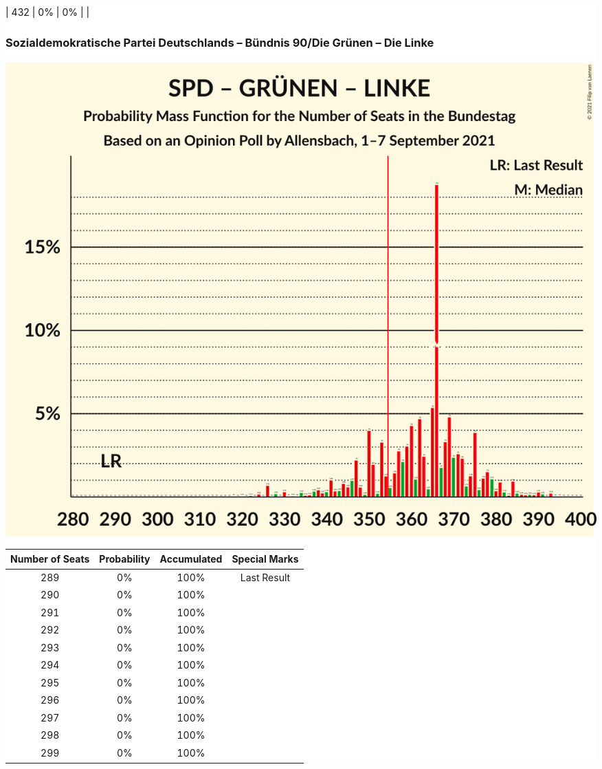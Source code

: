 | 432 | 0% | 0% |  |

### Sozialdemokratische Partei Deutschlands – Bündnis 90/Die Grünen – Die Linke

![Graph with seats probability mass function not yet produced](2021-09-07-Allensbach-coalitions-seats-pmf-spd–grünen–linke.png "Seats Probability Mass Function")

| Number of Seats | Probability | Accumulated | Special Marks |
|:---------------:|:-----------:|:-----------:|:-------------:|
| 289 | 0% | 100% | Last Result |
| 290 | 0% | 100% |  |
| 291 | 0% | 100% |  |
| 292 | 0% | 100% |  |
| 293 | 0% | 100% |  |
| 294 | 0% | 100% |  |
| 295 | 0% | 100% |  |
| 296 | 0% | 100% |  |
| 297 | 0% | 100% |  |
| 298 | 0% | 100% |  |
| 299 | 0% | 100% |  |